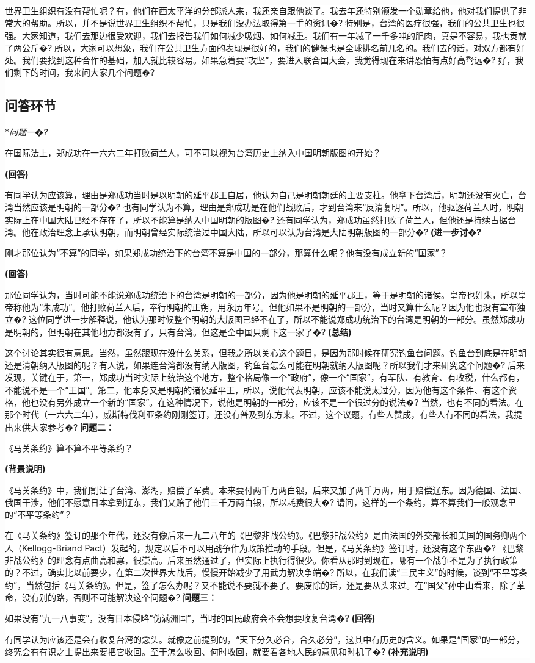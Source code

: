 世界卫生组织有没有帮忙呢？有，他们在西太平洋的分部派人来，我还亲自跟他谈了。我去年还特别颁发一个勋章给他，他对我们提供了非常大的帮助。所以，并不是说世界卫生组织不帮忙，只是我们没办法取得第一手的资讯�?
特别是，台湾的医疗很强，我们的公共卫生也很强。大家知道，我们去那边很受欢迎，我们去报告我们如何减少吸烟、如何减重。我们有一年减了一千多吨的肥肉，真是不容易，我也贡献了两公斤�?
所以，大家可以想象，我们在公共卫生方面的表现是很好的，我们的健保也是全球排名前几名的。我们去的话，对双方都有好处。我们要找到这种合作的基础，加入就比较容易。如果急着要“攻坚”，要进入联合国大会，我觉得现在来讲恐怕有点好高骛远�?
好，我们剩下的时间，我来问大家几个问题�?
## 问答环节

**问题一�?*

在国际法上，郑成功在一六六二年打败荷兰人，可不可以视为台湾历史上纳入中国明朝版图的开始？

**(回答)**

有同学认为应该算，理由是郑成功当时是以明朝的延平郡王自居，他认为自己是明朝朝廷的主要支柱。他拿下台湾后，明朝还没有灭亡，台湾当然应该是明朝的一部分�?
也有同学认为不算，理由是郑成功是在他们战败后，才到台湾来“反清复明”。所以，他驱逐荷兰人时，明朝实际上在中国大陆已经不存在了，所以不能算是纳入中国明朝的版图�?
还有同学认为，郑成功虽然打败了荷兰人，但他还是持续占据台湾。他在政治理念上承认明朝，而明朝曾经实际统治过中国大陆，所以可以认为台湾是大陆明朝版图的一部分�?
**(进一步讨�?**

刚才那位认为“不算”的同学，如果郑成功统治下的台湾不算是中国的一部分，那算什么呢？他有没有成立新的“国家”？

**(回答)**

那位同学认为，当时可能不能说郑成功统治下的台湾是明朝的一部分，因为他是明朝的延平郡王，等于是明朝的诸侯。皇帝也姓朱，所以皇帝称他为“朱成功”。他打败荷兰人后，奉行明朝的正朔，用永历年号。但他如果不是明朝的一部分，当时又算什么呢？因为他也没有宣布独立�?
这位同学进一步解释说，他认为那时候整个明朝的大版图已经不在了，所以不能说郑成功统治下的台湾是明朝的一部分。虽然郑成功是明朝的，但明朝在其他地方都没有了，只有台湾。但这是全中国只剩下这一家了�?
**(总结)**

这个讨论其实很有意思。当然，虽然跟现在没什么关系，但我之所以关心这个题目，是因为那时候在研究钓鱼台问题。钓鱼台到底是在明朝还是清朝纳入版图的呢？有人说，如果连台湾都没有纳入版图，钓鱼台怎么可能在明朝就纳入版图呢？所以我们才来研究这个问题�?
后来发现，关键在于，第一，郑成功当时实际上统治这个地方，整个格局像一个“政府”，像一个“国家”，有军队、有教育、有收税，什么都有，不能说不是一个“王国”。第二，他本身又是明朝的诸侯延平王，所以，说他代表明朝，应该不能说太过分，因为他有这个条件、有这个资格，他也没有另外成立一个新的“国家”。在这种情况下，说他是明朝的一部分，应该不是一个很过分的说法�?
当然，也有不同的看法。在那个时代（一六六二年），威斯特伐利亚条约刚刚签订，还没有普及到东方来。不过，这个议题，有些人赞成，有些人有不同的看法，我提出来供大家参考�?
**问题二：**

《马关条约》算不算不平等条约？

**(背景说明)**

《马关条约》中，我们割让了台湾、澎湖，赔偿了军费。本来要付两千万两白银，后来又加了两千万两，用于赔偿辽东。因为德国、法国、俄国干涉，他们不愿意日本拿到辽东，我们又赔了他们三千万两白银，所以耗费很大�?
请问，这样的一个条约，算不算我们一般观念里的“不平等条约”？

在《马关条约》签订的那个年代，还没有像后来一九二八年的《巴黎非战公约》。《巴黎非战公约》是由法国的外交部长和美国的国务卿两个人（Kellogg-Briand Pact）发起的，规定以后不可以用战争作为政策推动的手段。但是，《马关条约》签订时，还没有这个东西�?
《巴黎非战公约》的理念有点曲高和寡，很崇高。后来虽然通过了，但实际上执行得很少。你看从那时到现在，哪有一个战争不是为了执行政策的？不过，确实比以前要少，在第二次世界大战后，慢慢开始减少了用武力解决争端�?
所以，在我们读“三民主义”的时候，谈到“不平等条约”，当然包括《马关条约》。但是，签了怎么办呢？又不能说不要就不要了。要废除的话，还是要从头来过。在“国父”孙中山看来，除了革命，没有别的路，否则不可能解决这个问题�?
**问题三：**

如果没有“九一八事变”，没有日本侵略“伪满洲国”，当时的国民政府会不会想要收复台湾�?
**(回答)**

有同学认为应该还是会有收复台湾的念头。就像之前提到的，“天下分久必合，合久必分”，这其中有历史的含义。如果是“国家”的一部分，终究会有有识之士提出来要把它收回。至于怎么收回、何时收回，就要看各地人民的意见和时机了�?
**(补充说明)**
